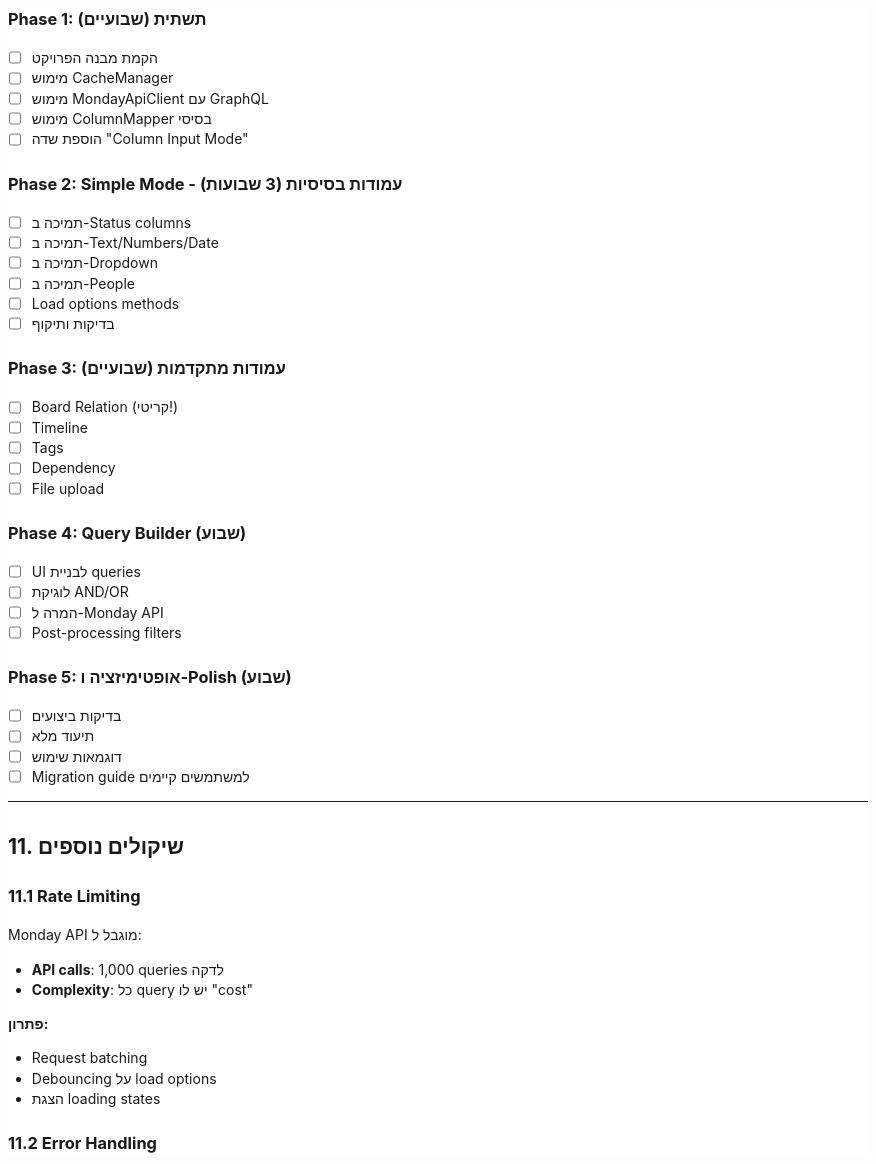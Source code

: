 ### Phase 1: תשתית (שבועיים)
- [ ] הקמת מבנה הפרויקט
- [ ] מימוש CacheManager
- [ ] מימוש MondayApiClient עם GraphQL
- [ ] מימוש ColumnMapper בסיסי
- [ ] הוספת שדה "Column Input Mode"

### Phase 2: Simple Mode - עמודות בסיסיות (3 שבועות)
- [ ] תמיכה ב-Status columns
- [ ] תמיכה ב-Text/Numbers/Date
- [ ] תמיכה ב-Dropdown
- [ ] תמיכה ב-People
- [ ] Load options methods
- [ ] בדיקות ותיקוף

### Phase 3: עמודות מתקדמות (שבועיים)
- [ ] Board Relation (קריטי!)
- [ ] Timeline
- [ ] Tags
- [ ] Dependency
- [ ] File upload

### Phase 4: Query Builder (שבוע)
- [ ] UI לבניית queries
- [ ] לוגיקת AND/OR
- [ ] המרה ל-Monday API
- [ ] Post-processing filters

### Phase 5: אופטימיזציה ו-Polish (שבוע)
- [ ] בדיקות ביצועים
- [ ] תיעוד מלא
- [ ] דוגמאות שימוש
- [ ] Migration guide למשתמשים קיימים

---

## 11. שיקולים נוספים

### 11.1 Rate Limiting
Monday API מוגבל ל:
- **API calls**: 1,000 queries לדקה
- **Complexity**: כל query יש לו "cost"

**פתרון:**
- Request batching
- Debouncing על load options
- הצגת loading states

### 11.2 Error Handling
